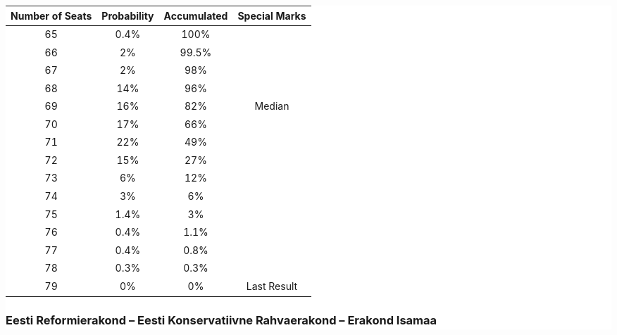 | Number of Seats | Probability | Accumulated | Special Marks |
|:---------------:|:-----------:|:-----------:|:-------------:|
| 65 | 0.4% | 100% |  |
| 66 | 2% | 99.5% |  |
| 67 | 2% | 98% |  |
| 68 | 14% | 96% |  |
| 69 | 16% | 82% | Median |
| 70 | 17% | 66% |  |
| 71 | 22% | 49% |  |
| 72 | 15% | 27% |  |
| 73 | 6% | 12% |  |
| 74 | 3% | 6% |  |
| 75 | 1.4% | 3% |  |
| 76 | 0.4% | 1.1% |  |
| 77 | 0.4% | 0.8% |  |
| 78 | 0.3% | 0.3% |  |
| 79 | 0% | 0% | Last Result |

### Eesti Reformierakond – Eesti Konservatiivne Rahvaerakond – Erakond Isamaa
